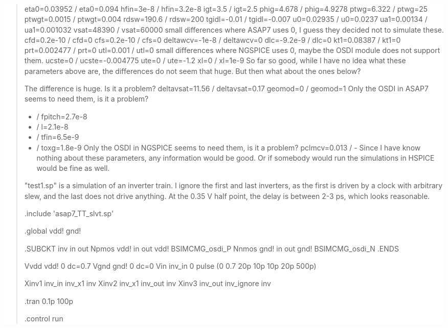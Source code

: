 > eta0=0.03952 / eta0=0.094
> hfin=3e-8 / hfin=3.2e-8
> igt=3.5 / igt=2.5
> phig=4.678 / phig=4.9278
> ptwg=6.322 / ptwg=25
> ptwgt=0.0015 / ptwgt=0.004
> rdsw=190.6 / rdsw=200
> tgidl=-0.01 / tgidl=-0.007
> u0=0.02935 / u0=0.0237
> ua1=0.00134 / ua1=0.001032
> vsat=48390 / vsat=60000
> small differences where ASAP7 uses 0, I guess they decided not to simulate these.
> cfd=0.2e-10 / cfd=0
> cfs=0.2e-10 / cfs=0
> deltawcv=-1e-8 / deltawcv=0
> dlc=-9.2e-9 / dlc=0
> kt1=0.08387 / kt1=0
> prt=0.002477 / prt=0
> utl=0.001 / utl=0
> small differences where NGSPICE uses 0, maybe the OSDI module does not support them.
> ucste=0 / ucste=-0.004775
> ute=0 / ute=-1.2
> xl=0 / xl=1e-9
> So far so good, while I have no idea what these parameters above are, the differences do not seem that huge. But then what about the ones below?
> 
> The difference is huge. Is it a problem?
> deltavsat=11.56 / deltavsat=0.17
> geomod=0 / geomod=1
> Only the OSDI in ASAP7 seems to need them, is it a problem?
> - / fpitch=2.7e-8
> - / l=2.1e-8
> - / tfin=6.5e-9
> - / toxg=1.8e-9
> Only the OSDI in NGSPICE seems to need them, is it a problem?
> pclmcv=0.013 / -
> Since I have know nothing about these parameters, any information would be good. Or if somebody would run the simulations in HSPICE would be fine as well.
> 
> "test1.sp" is a simulation of an inverter train. I ignore the first and last inverters, as the first is driven by a clock with arbitrary slew, and the last does not drive anything. At the 0.35 V half point, the delay is between 2-3 ps, which looks reasonable.
> 
> .include 'asap7_TT_slvt.sp'
> 
> .global vdd! gnd!
> 
> .SUBCKT inv in out
>    Npmos  vdd! in out vdd! BSIMCMG_osdi_P
>    Nnmos  gnd! in out gnd! BSIMCMG_osdi_N
> .ENDS
> 
> Vvdd vdd! 0 dc=0.7
> Vgnd gnd! 0 dc=0
> Vin inv_in 0 pulse (0 0.7 20p 10p 10p 20p 500p)
> 
> Xinv1 inv_in inv_x1 inv
> Xinv2 inv_x1 inv_out inv
> Xinv3 inv_out inv_ignore inv
> 
> .tran 0.1p 100p
> 
> .control
>     run